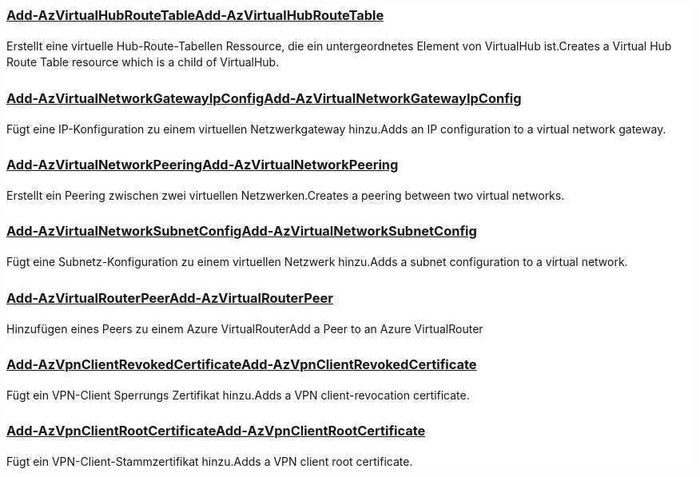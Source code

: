 ### [<span data-ttu-id="ee6c3-176">Add-AzVirtualHubRouteTable</span><span class="sxs-lookup"><span data-stu-id="ee6c3-176">Add-AzVirtualHubRouteTable</span></span>](Add-AzVirtualHubRouteTable.md)
<span data-ttu-id="ee6c3-177">Erstellt eine virtuelle Hub-Route-Tabellen Ressource, die ein untergeordnetes Element von VirtualHub ist.</span><span class="sxs-lookup"><span data-stu-id="ee6c3-177">Creates a Virtual Hub Route Table resource which is a child of VirtualHub.</span></span>

### [<span data-ttu-id="ee6c3-178">Add-AzVirtualNetworkGatewayIpConfig</span><span class="sxs-lookup"><span data-stu-id="ee6c3-178">Add-AzVirtualNetworkGatewayIpConfig</span></span>](Add-AzVirtualNetworkGatewayIpConfig.md)
<span data-ttu-id="ee6c3-179">Fügt eine IP-Konfiguration zu einem virtuellen Netzwerkgateway hinzu.</span><span class="sxs-lookup"><span data-stu-id="ee6c3-179">Adds an IP configuration to a virtual network gateway.</span></span>

### [<span data-ttu-id="ee6c3-180">Add-AzVirtualNetworkPeering</span><span class="sxs-lookup"><span data-stu-id="ee6c3-180">Add-AzVirtualNetworkPeering</span></span>](Add-AzVirtualNetworkPeering.md)
<span data-ttu-id="ee6c3-181">Erstellt ein Peering zwischen zwei virtuellen Netzwerken.</span><span class="sxs-lookup"><span data-stu-id="ee6c3-181">Creates a peering between two virtual networks.</span></span>

### [<span data-ttu-id="ee6c3-182">Add-AzVirtualNetworkSubnetConfig</span><span class="sxs-lookup"><span data-stu-id="ee6c3-182">Add-AzVirtualNetworkSubnetConfig</span></span>](Add-AzVirtualNetworkSubnetConfig.md)
<span data-ttu-id="ee6c3-183">Fügt eine Subnetz-Konfiguration zu einem virtuellen Netzwerk hinzu.</span><span class="sxs-lookup"><span data-stu-id="ee6c3-183">Adds a subnet configuration to a virtual network.</span></span>

### [<span data-ttu-id="ee6c3-184">Add-AzVirtualRouterPeer</span><span class="sxs-lookup"><span data-stu-id="ee6c3-184">Add-AzVirtualRouterPeer</span></span>](Add-AzVirtualRouterPeer.md)
<span data-ttu-id="ee6c3-185">Hinzufügen eines Peers zu einem Azure VirtualRouter</span><span class="sxs-lookup"><span data-stu-id="ee6c3-185">Add a Peer to an Azure VirtualRouter</span></span>

### [<span data-ttu-id="ee6c3-186">Add-AzVpnClientRevokedCertificate</span><span class="sxs-lookup"><span data-stu-id="ee6c3-186">Add-AzVpnClientRevokedCertificate</span></span>](Add-AzVpnClientRevokedCertificate.md)
<span data-ttu-id="ee6c3-187">Fügt ein VPN-Client Sperrungs Zertifikat hinzu.</span><span class="sxs-lookup"><span data-stu-id="ee6c3-187">Adds a VPN client-revocation certificate.</span></span>

### [<span data-ttu-id="ee6c3-188">Add-AzVpnClientRootCertificate</span><span class="sxs-lookup"><span data-stu-id="ee6c3-188">Add-AzVpnClientRootCertificate</span></span>](Add-AzVpnClientRootCertificate.md)
<span data-ttu-id="ee6c3-189">Fügt ein VPN-Client-Stammzertifikat hinzu.</span><span class="sxs-lookup"><span data-stu-id="ee6c3-189">Adds a VPN client root certificate.</span></span>
